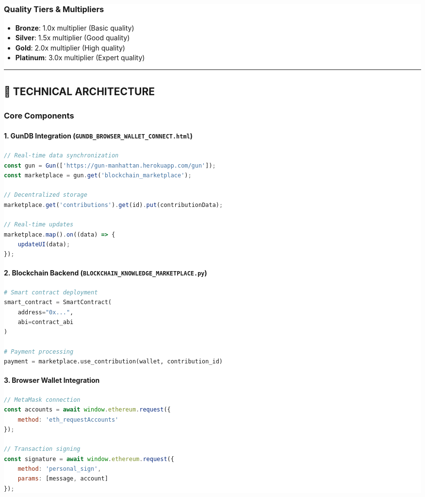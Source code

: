 ### Quality Tiers & Multipliers
- **Bronze**: 1.0x multiplier (Basic quality)
- **Silver**: 1.5x multiplier (Good quality)
- **Gold**: 2.0x multiplier (High quality)
- **Platinum**: 3.0x multiplier (Expert quality)

---

## 🔐 TECHNICAL ARCHITECTURE

### Core Components

#### 1. GunDB Integration (`GUNDB_BROWSER_WALLET_CONNECT.html`)
```javascript
// Real-time data synchronization
const gun = Gun(['https://gun-manhattan.herokuapp.com/gun']);
const marketplace = gun.get('blockchain_marketplace');

// Decentralized storage
marketplace.get('contributions').get(id).put(contributionData);

// Real-time updates
marketplace.map().on((data) => {
    updateUI(data);
});
```

#### 2. Blockchain Backend (`BLOCKCHAIN_KNOWLEDGE_MARKETPLACE.py`)
```python
# Smart contract deployment
smart_contract = SmartContract(
    address="0x...",
    abi=contract_abi
)

# Payment processing
payment = marketplace.use_contribution(wallet, contribution_id)
```

#### 3. Browser Wallet Integration
```javascript
// MetaMask connection
const accounts = await window.ethereum.request({
    method: 'eth_requestAccounts'
});

// Transaction signing
const signature = await window.ethereum.request({
    method: 'personal_sign',
    params: [message, account]
});
```
